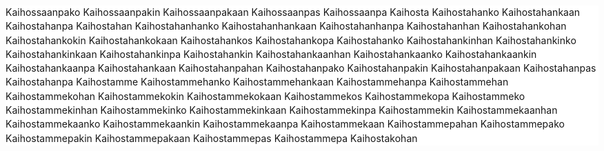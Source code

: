 Kaihossaanpako
Kaihossaanpakin
Kaihossaanpakaan
Kaihossaanpas
Kaihossaanpa
Kaihosta
Kaihostahanko
Kaihostahankaan
Kaihostahanpa
Kaihostahan
Kaihostahanhanko
Kaihostahanhankaan
Kaihostahanhanpa
Kaihostahanhan
Kaihostahankohan
Kaihostahankokin
Kaihostahankokaan
Kaihostahankos
Kaihostahankopa
Kaihostahanko
Kaihostahankinhan
Kaihostahankinko
Kaihostahankinkaan
Kaihostahankinpa
Kaihostahankin
Kaihostahankaanhan
Kaihostahankaanko
Kaihostahankaankin
Kaihostahankaanpa
Kaihostahankaan
Kaihostahanpahan
Kaihostahanpako
Kaihostahanpakin
Kaihostahanpakaan
Kaihostahanpas
Kaihostahanpa
Kaihostamme
Kaihostammehanko
Kaihostammehankaan
Kaihostammehanpa
Kaihostammehan
Kaihostammekohan
Kaihostammekokin
Kaihostammekokaan
Kaihostammekos
Kaihostammekopa
Kaihostammeko
Kaihostammekinhan
Kaihostammekinko
Kaihostammekinkaan
Kaihostammekinpa
Kaihostammekin
Kaihostammekaanhan
Kaihostammekaanko
Kaihostammekaankin
Kaihostammekaanpa
Kaihostammekaan
Kaihostammepahan
Kaihostammepako
Kaihostammepakin
Kaihostammepakaan
Kaihostammepas
Kaihostammepa
Kaihostakohan